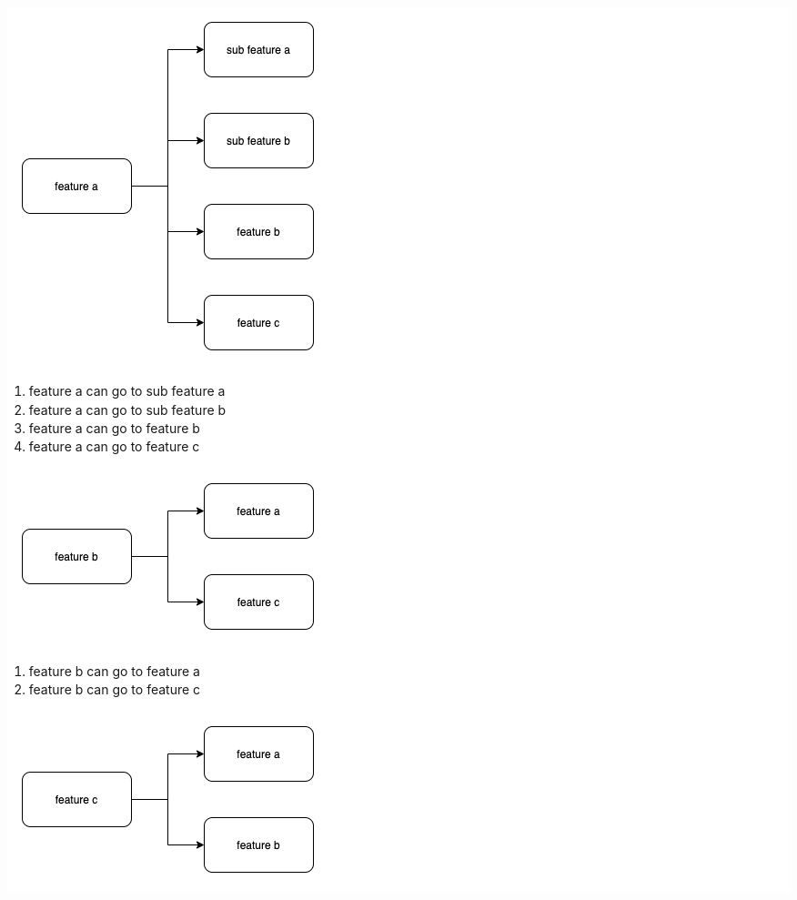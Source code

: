![](./showcase/example-feature-a-outflow.png)

1. feature a can go to sub feature a
2. feature a can go to sub feature b
3. feature a can go to feature b
4. feature a can go to feature c

![](./showcase/example-feature-b-outflow.png)

1. feature b can go to feature a
2. feature b can go to feature c

![](./showcase/example-feature-c-outflow.png)
